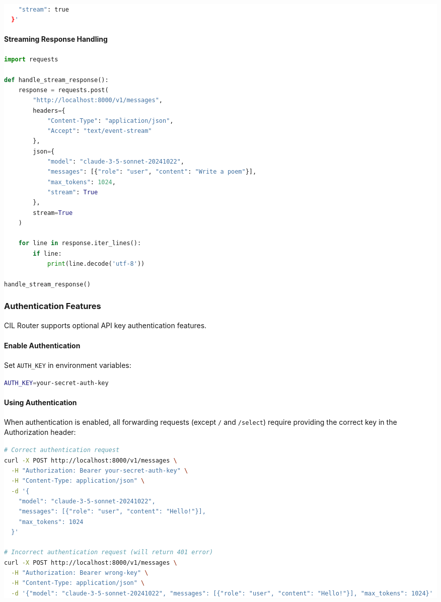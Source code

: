 ```bash
    "stream": true
  }'
```

#### Streaming Response Handling

```python
import requests

def handle_stream_response():
    response = requests.post(
        "http://localhost:8000/v1/messages",
        headers={
            "Content-Type": "application/json",
            "Accept": "text/event-stream"
        },
        json={
            "model": "claude-3-5-sonnet-20241022",
            "messages": [{"role": "user", "content": "Write a poem"}],
            "max_tokens": 1024,
            "stream": True
        },
        stream=True
    )
    
    for line in response.iter_lines():
        if line:
            print(line.decode('utf-8'))

handle_stream_response()
```

### Authentication Features

CIL Router supports optional API key authentication features.

#### Enable Authentication

Set `AUTH_KEY` in environment variables:
```bash
AUTH_KEY=your-secret-auth-key
```

#### Using Authentication

When authentication is enabled, all forwarding requests (except `/` and `/select`) require providing the correct key in the Authorization header:

```bash
# Correct authentication request
curl -X POST http://localhost:8000/v1/messages \
  -H "Authorization: Bearer your-secret-auth-key" \
  -H "Content-Type: application/json" \
  -d '{
    "model": "claude-3-5-sonnet-20241022",
    "messages": [{"role": "user", "content": "Hello!"}],
    "max_tokens": 1024
  }'

# Incorrect authentication request (will return 401 error)
curl -X POST http://localhost:8000/v1/messages \
  -H "Authorization: Bearer wrong-key" \
  -H "Content-Type: application/json" \
  -d '{"model": "claude-3-5-sonnet-20241022", "messages": [{"role": "user", "content": "Hello!"}], "max_tokens": 1024}'
```
